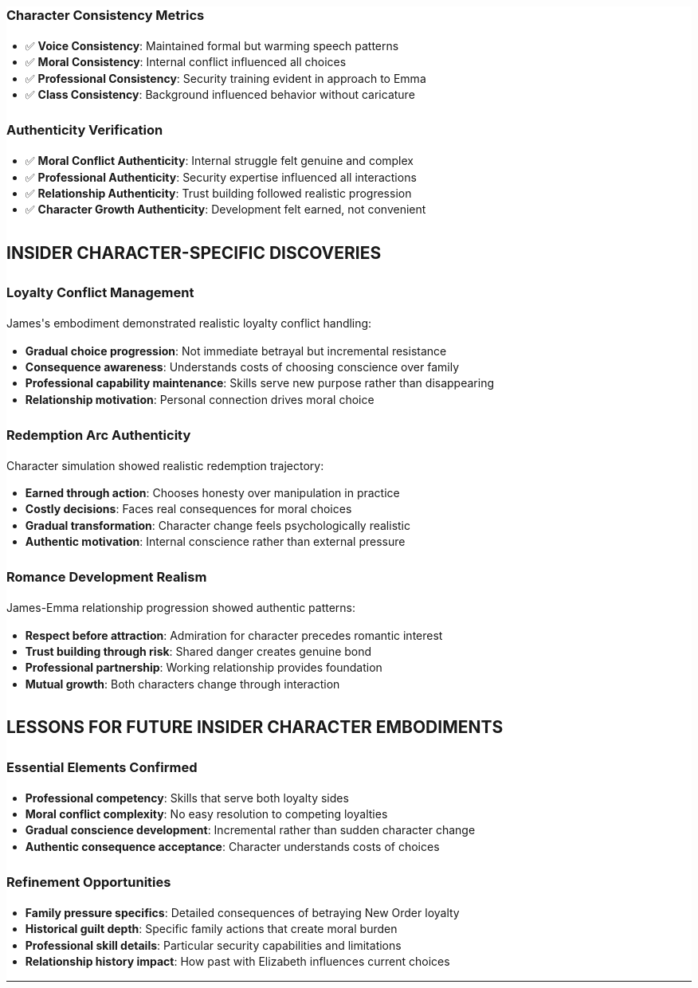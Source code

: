 ### **Character Consistency Metrics**
- ✅ **Voice Consistency**: Maintained formal but warming speech patterns
- ✅ **Moral Consistency**: Internal conflict influenced all choices
- ✅ **Professional Consistency**: Security training evident in approach to Emma
- ✅ **Class Consistency**: Background influenced behavior without caricature

### **Authenticity Verification**
- ✅ **Moral Conflict Authenticity**: Internal struggle felt genuine and complex
- ✅ **Professional Authenticity**: Security expertise influenced all interactions
- ✅ **Relationship Authenticity**: Trust building followed realistic progression
- ✅ **Character Growth Authenticity**: Development felt earned, not convenient

## INSIDER CHARACTER-SPECIFIC DISCOVERIES

### **Loyalty Conflict Management**
James's embodiment demonstrated realistic loyalty conflict handling:
- **Gradual choice progression**: Not immediate betrayal but incremental resistance
- **Consequence awareness**: Understands costs of choosing conscience over family
- **Professional capability maintenance**: Skills serve new purpose rather than disappearing
- **Relationship motivation**: Personal connection drives moral choice

### **Redemption Arc Authenticity**
Character simulation showed realistic redemption trajectory:
- **Earned through action**: Chooses honesty over manipulation in practice
- **Costly decisions**: Faces real consequences for moral choices
- **Gradual transformation**: Character change feels psychologically realistic
- **Authentic motivation**: Internal conscience rather than external pressure

### **Romance Development Realism**
James-Emma relationship progression showed authentic patterns:
- **Respect before attraction**: Admiration for character precedes romantic interest
- **Trust building through risk**: Shared danger creates genuine bond
- **Professional partnership**: Working relationship provides foundation
- **Mutual growth**: Both characters change through interaction

## LESSONS FOR FUTURE INSIDER CHARACTER EMBODIMENTS

### **Essential Elements Confirmed**
- **Professional competency**: Skills that serve both loyalty sides
- **Moral conflict complexity**: No easy resolution to competing loyalties
- **Gradual conscience development**: Incremental rather than sudden character change
- **Authentic consequence acceptance**: Character understands costs of choices

### **Refinement Opportunities**
- **Family pressure specifics**: Detailed consequences of betraying New Order loyalty
- **Historical guilt depth**: Specific family actions that create moral burden
- **Professional skill details**: Particular security capabilities and limitations
- **Relationship history impact**: How past with Elizabeth influences current choices

---